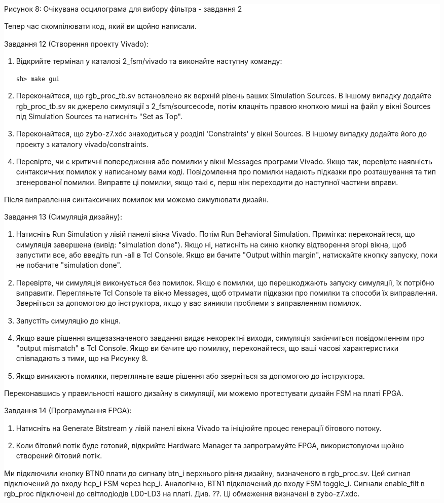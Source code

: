 Рисунок 8: Очікувана осцилограма для вибору фільтра - завдання 2

Тепер час скомпілювати код, який ви щойно написали.

Завдання 12 (Створення проекту Vivado):

1. Відкрийте термінал у каталозі 2_fsm/vivado та виконайте наступну команду:
   ```
   sh> make gui
   ```

2. Переконайтеся, що rgb_proc_tb.sv встановлено як верхній рівень ваших Simulation Sources. В іншому випадку додайте rgb_proc_tb.sv як джерело симуляції з 2_fsm/sourcecode, потім клацніть правою кнопкою миші на файл у вікні Sources під Simulation Sources та натисніть "Set as Top".

3. Переконайтеся, що zybo-z7.xdc знаходиться у розділі 'Constraints' у вікні Sources. В іншому випадку додайте його до проекту з каталогу vivado/constraints.

4. Перевірте, чи є критичні попередження або помилки у вікні Messages програми Vivado. Якщо так, перевірте наявність синтаксичних помилок у написаному вами коді. Повідомлення про помилки надають підказки про розташування та тип згенерованої помилки. Виправте ці помилки, якщо такі є, перш ніж переходити до наступної частини вправи.

Після виправлення синтаксичних помилок ми можемо симулювати дизайн.

Завдання 13 (Симуляція дизайну):

1. Натисніть Run Simulation у лівій панелі вікна Vivado. Потім Run Behavioral Simulation.
Примітка: переконайтеся, що симуляція завершена (вивід: "simulation done"). Якщо ні, натисніть на синю кнопку відтворення вгорі вікна, щоб запустити все, або введіть run -all в Tcl Console. Якщо ви бачите "Output within margin", натискайте кнопку запуску, поки не побачите "simulation done".

2. Перевірте, чи симуляція виконується без помилок. Якщо є помилки, що перешкоджають запуску симуляції, їх потрібно виправити. Перегляньте Tcl Console та вікно Messages, щоб отримати підказки про помилки та способи їх виправлення. Зверніться за допомогою до інструктора, якщо у вас виникли проблеми з виправленням помилок.

3. Запустіть симуляцію до кінця.

4. Якщо ваше рішення вищезазначеного завдання видає некоректні виходи, симуляція закінчиться повідомленням про "output mismatch" в Tcl Console. Якщо ви бачите цю помилку, переконайтеся, що ваші часові характеристики співпадають з тими, що на Рисунку 8.

5. Якщо виникають помилки, перегляньте ваше рішення або зверніться за допомогою до інструктора.

Переконавшись у правильності нашого дизайну в симуляції, ми можемо протестувати дизайн FSM на платі FPGA.

Завдання 14 (Програмування FPGA):

1. Натисніть на Generate Bitstream у лівій панелі вікна Vivado та ініціюйте процес генерації бітового потоку.

2. Коли бітовий потік буде готовий, відкрийте Hardware Manager та запрограмуйте FPGA, використовуючи щойно створений бітовий потік.

Ми підключили кнопку BTN0 плати до сигналу btn_i верхнього рівня дизайну, визначеного в rgb_proc.sv. Цей сигнал підключений до входу hcp_i FSM через hcp_i. Аналогічно, BTN1 підключений до входу FSM toggle_i. Сигнали enable_filt в rgb_proc підключені до світлодіодів LD0-LD3 на платі. Див. ??. Ці обмеження визначені в zybo-z7.xdc.
